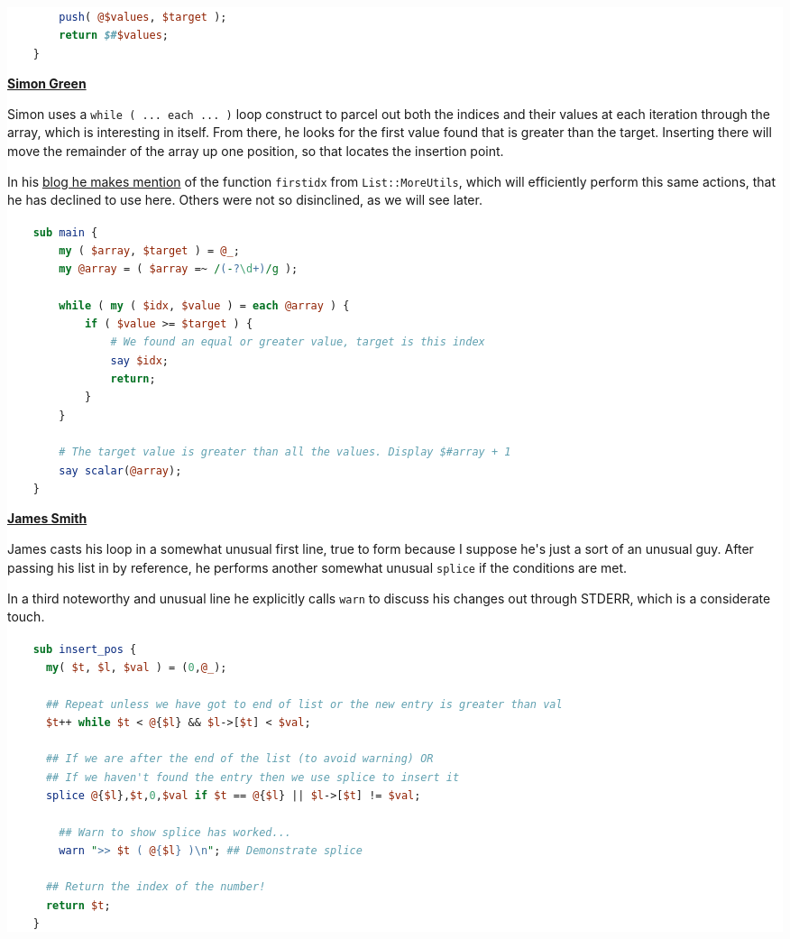 ```perl
        push( @$values, $target );
        return $#$values;
    }
```

[**Simon Green**](https://github.com/manwar/perlweeklychallenge-club/blob/master/challenge-098/sgreen/perl/ch-2.pl)

Simon uses a `while ( ... each ... )` loop construct to parcel out both the indices and their values at each iteration through the array, which is interesting in itself. From there, he looks for the first value found that is greater than the target. Inserting there will move the remainder of the array up one position, so that locates the insertion point.

In his [blog he makes mention](https://dev.to/simongreennet/weekly-challenge-098-235h) of the function `firstidx` from `List::MoreUtils`, which will efficiently perform this same actions, that he has declined to use here. Others were not so disinclined, as we will see later.

```perl
    sub main {
        my ( $array, $target ) = @_;
        my @array = ( $array =~ /(-?\d+)/g );

        while ( my ( $idx, $value ) = each @array ) {
            if ( $value >= $target ) {
                # We found an equal or greater value, target is this index
                say $idx;
                return;
            }
        }

        # The target value is greater than all the values. Display $#array + 1
        say scalar(@array);
    }
```

[**James Smith**](https://github.com/manwar/perlweeklychallenge-club/blob/master/challenge-098/james-smith/perl/ch-2.pl)

James casts his loop in a somewhat unusual first line, true to form because I suppose he's just a sort of an unusual guy. After passing his list in by reference, he performs another somewhat unusual `splice` if the conditions are met.

In a third noteworthy and unusual line he explicitly calls `warn` to discuss his changes out through STDERR, which is a considerate touch.

```perl
    sub insert_pos {
      my( $t, $l, $val ) = (0,@_);

      ## Repeat unless we have got to end of list or the new entry is greater than val
      $t++ while $t < @{$l} && $l->[$t] < $val;

      ## If we are after the end of the list (to avoid warning) OR
      ## If we haven't found the entry then we use splice to insert it
      splice @{$l},$t,0,$val if $t == @{$l} || $l->[$t] != $val;

        ## Warn to show splice has worked...
        warn ">> $t ( @{$l} )\n"; ## Demonstrate splice

      ## Return the index of the number!
      return $t;
    }
```
